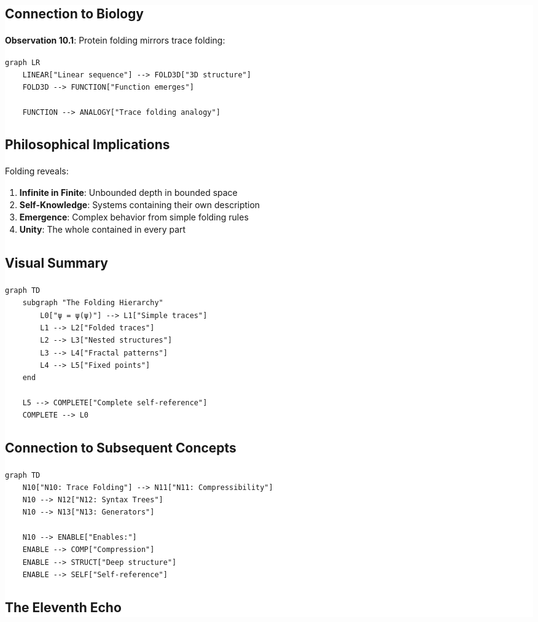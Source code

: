 ## Connection to Biology

**Observation 10.1**: Protein folding mirrors trace folding:

```mermaid
graph LR
    LINEAR["Linear sequence"] --> FOLD3D["3D structure"]
    FOLD3D --> FUNCTION["Function emerges"]
    
    FUNCTION --> ANALOGY["Trace folding analogy"]
```

## Philosophical Implications

Folding reveals:

1. **Infinite in Finite**: Unbounded depth in bounded space
2. **Self-Knowledge**: Systems containing their own description
3. **Emergence**: Complex behavior from simple folding rules
4. **Unity**: The whole contained in every part

## Visual Summary

```mermaid
graph TD
    subgraph "The Folding Hierarchy"
        L0["ψ = ψ(ψ)"] --> L1["Simple traces"]
        L1 --> L2["Folded traces"]
        L2 --> L3["Nested structures"]
        L3 --> L4["Fractal patterns"]
        L4 --> L5["Fixed points"]
    end
    
    L5 --> COMPLETE["Complete self-reference"]
    COMPLETE --> L0
```

## Connection to Subsequent Concepts

```mermaid
graph TD
    N10["N10: Trace Folding"] --> N11["N11: Compressibility"]
    N10 --> N12["N12: Syntax Trees"]
    N10 --> N13["N13: Generators"]
    
    N10 --> ENABLE["Enables:"]
    ENABLE --> COMP["Compression"]
    ENABLE --> STRUCT["Deep structure"]
    ENABLE --> SELF["Self-reference"]
```

## The Eleventh Echo
